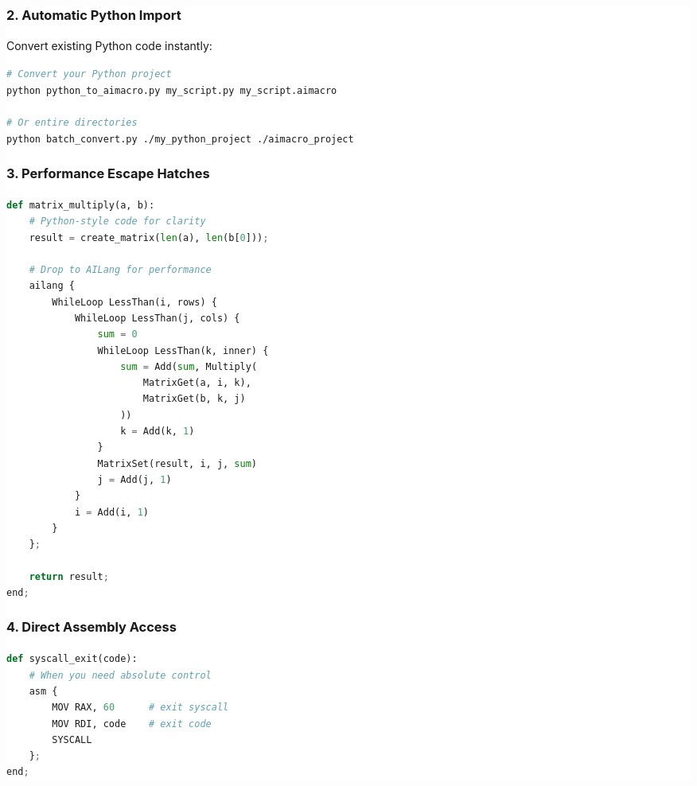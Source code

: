 ### 2. **Automatic Python Import**

Convert existing Python code instantly:

```bash
# Convert your Python project
python python_to_aimacro.py my_script.py my_script.aimacro

# Or entire directories
python batch_convert.py ./my_python_project ./aimacro_project
```

### 3. **Performance Escape Hatches**

```python
def matrix_multiply(a, b):
    # Python-style code for clarity
    result = create_matrix(len(a), len(b[0]));
    
    # Drop to AILang for performance
    ailang {
        WhileLoop LessThan(i, rows) {
            WhileLoop LessThan(j, cols) {
                sum = 0
                WhileLoop LessThan(k, inner) {
                    sum = Add(sum, Multiply(
                        MatrixGet(a, i, k),
                        MatrixGet(b, k, j)
                    ))
                    k = Add(k, 1)
                }
                MatrixSet(result, i, j, sum)
                j = Add(j, 1)
            }
            i = Add(i, 1)
        }
    };
    
    return result;
end;
```

### 4. **Direct Assembly Access**

```python
def syscall_exit(code):
    # When you need absolute control
    asm {
        MOV RAX, 60      # exit syscall
        MOV RDI, code    # exit code
        SYSCALL
    };
end;
```
